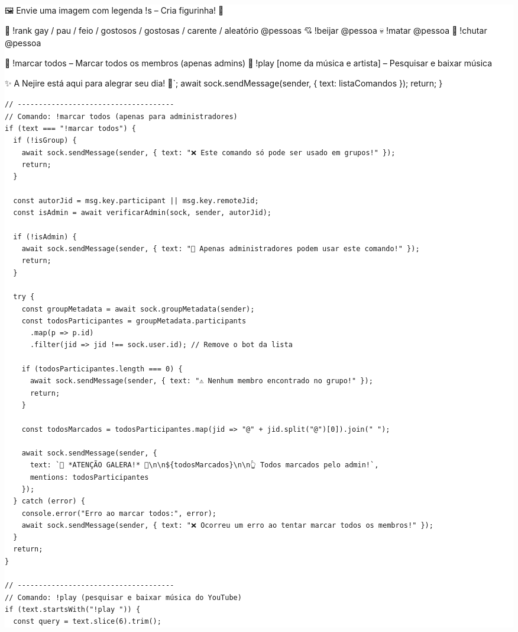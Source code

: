 🖼️ Envie uma imagem com legenda !s – Cria figurinha! 💖

🤣 !rank gay / pau / feio / gostosos / gostosas / carente / aleatório @pessoas
💘 !beijar @pessoa
💀 !matar @pessoa
🦶 !chutar @pessoa

👥 !marcar todos – Marcar todos os membros (apenas admins)
🎵 !play [nome da música e artista] – Pesquisar e baixar música

✨ A Nejire está aqui para alegrar seu dia! 💙`;
      await sock.sendMessage(sender, { text: listaComandos });
      return;
    }

    // -------------------------------------
    // Comando: !marcar todos (apenas para administradores)
    if (text === "!marcar todos") {
      if (!isGroup) {
        await sock.sendMessage(sender, { text: "❌ Este comando só pode ser usado em grupos!" });
        return;
      }

      const autorJid = msg.key.participant || msg.key.remoteJid;
      const isAdmin = await verificarAdmin(sock, sender, autorJid);

      if (!isAdmin) {
        await sock.sendMessage(sender, { text: "🚫 Apenas administradores podem usar este comando!" });
        return;
      }

      try {
        const groupMetadata = await sock.groupMetadata(sender);
        const todosParticipantes = groupMetadata.participants
          .map(p => p.id)
          .filter(jid => jid !== sock.user.id); // Remove o bot da lista

        if (todosParticipantes.length === 0) {
          await sock.sendMessage(sender, { text: "⚠️ Nenhum membro encontrado no grupo!" });
          return;
        }

        const todosMarcados = todosParticipantes.map(jid => "@" + jid.split("@")[0]).join(" ");

        await sock.sendMessage(sender, {
          text: `📢 *ATENÇÃO GALERA!* 📢\n\n${todosMarcados}\n\n👆 Todos marcados pelo admin!`,
          mentions: todosParticipantes
        });
      } catch (error) {
        console.error("Erro ao marcar todos:", error);
        await sock.sendMessage(sender, { text: "❌ Ocorreu um erro ao tentar marcar todos os membros!" });
      }
      return;
    }

    // -------------------------------------
    // Comando: !play (pesquisar e baixar música do YouTube)
    if (text.startsWith("!play ")) {
      const query = text.slice(6).trim();
